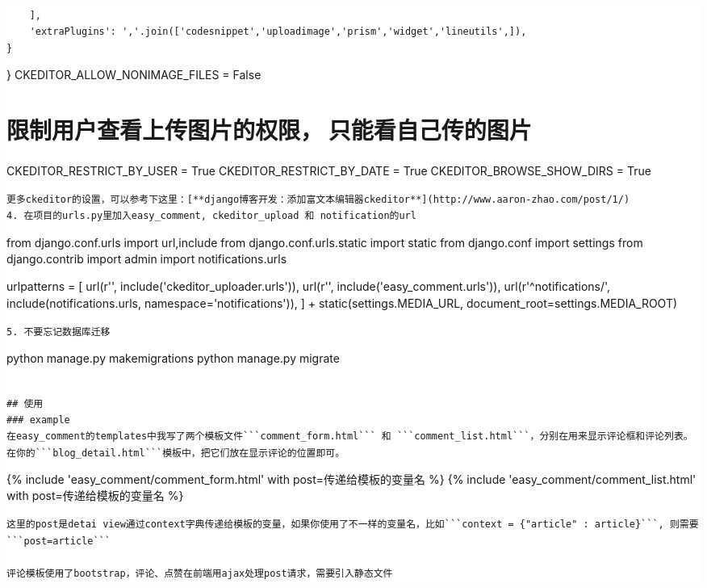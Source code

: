         ],
        'extraPlugins': ','.join(['codesnippet','uploadimage','prism','widget','lineutils',]),
    }
}
CKEDITOR_ALLOW_NONIMAGE_FILES = False
# 限制用户查看上传图片的权限， 只能看自己传的图片
CKEDITOR_RESTRICT_BY_USER = True
CKEDITOR_RESTRICT_BY_DATE = True
CKEDITOR_BROWSE_SHOW_DIRS = True
```
更多ckeditor的设置，可以参考下这里：[**django博客开发：添加富文本编辑器ckeditor**](http://www.aaron-zhao.com/post/1/)
4. 在项目的urls.py里加入easy_comment, ckeditor_upload 和 notification的url

```
from django.conf.urls import url,include
from django.conf.urls.static import static
from django.conf import settings
from django.contrib import admin
import notifications.urls

urlpatterns = [
    url(r'', include('ckeditor_uploader.urls')),
    url(r'', include('easy_comment.urls')),
    url(r'^notifications/', include(notifications.urls, namespace='notifications')),
] + static(settings.MEDIA_URL, document_root=settings.MEDIA_ROOT)
```
5. 不要忘记数据库迁移

```
python manage.py makemigrations
python manage.py migrate
```

## 使用
### example
在easy_comment的templates中我写了两个模板文件```comment_form.html``` 和 ```comment_list.html```，分别在用来显示评论框和评论列表。在你的```blog_detail.html```模板中，把它们放在显示评论的位置即可。

```
{% include 'easy_comment/comment_form.html' with post=传递给模板的变量名 %}
{% include 'easy_comment/comment_list.html' with post=传递给模板的变量名 %}
```
这里的post是detai view通过context字典传递给模板的变量，如果你使用了不一样的变量名，比如```context = {"article" : article}```, 则需要```post=article```

评论模板使用了bootstrap，评论、点赞在前端用ajax处理post请求，需要引入静态文件

```
<link rel="stylesheet" href="//cdn.bootcss.com/bootstrap/3.3.7/css/bootstrap.min.css">
<script src="http://cdn.bootcss.com/jquery/2.1.4/jquery.min.js"></script>

<link rel="stylesheet" href="{% static 'easy_comment/css/comment.css' %}">
